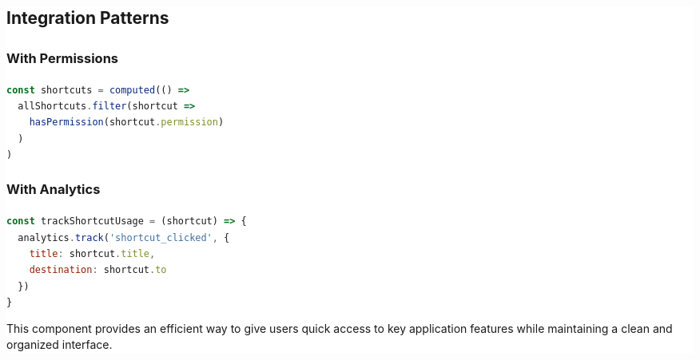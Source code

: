 ## Integration Patterns

### With Permissions
```javascript
const shortcuts = computed(() => 
  allShortcuts.filter(shortcut => 
    hasPermission(shortcut.permission)
  )
)
```

### With Analytics
```javascript
const trackShortcutUsage = (shortcut) => {
  analytics.track('shortcut_clicked', {
    title: shortcut.title,
    destination: shortcut.to
  })
}
```

This component provides an efficient way to give users quick access to key application features while maintaining a clean and organized interface.